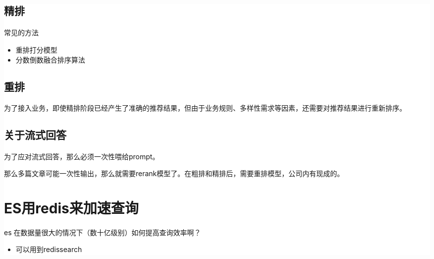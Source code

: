 

## 精排

常见的方法

- 重排打分模型
- 分数倒数融合排序算法



## 重排

为了接入业务，即使精排阶段已经产生了准确的推荐结果，但由于业务规则、多样性需求等因素，还需要对推荐结果进行重新排序。



## 关于流式回答

为了应对流式回答，那么必须一次性喂给prompt。

那么多篇文章可能一次性输出，那么就需要rerank模型了。在粗排和精排后，需要重排模型，公司内有现成的。





# ES用redis来加速查询

es 在数据量很大的情况下（数十亿级别）如何提高查询效率啊？

- 可以用到redissearch


